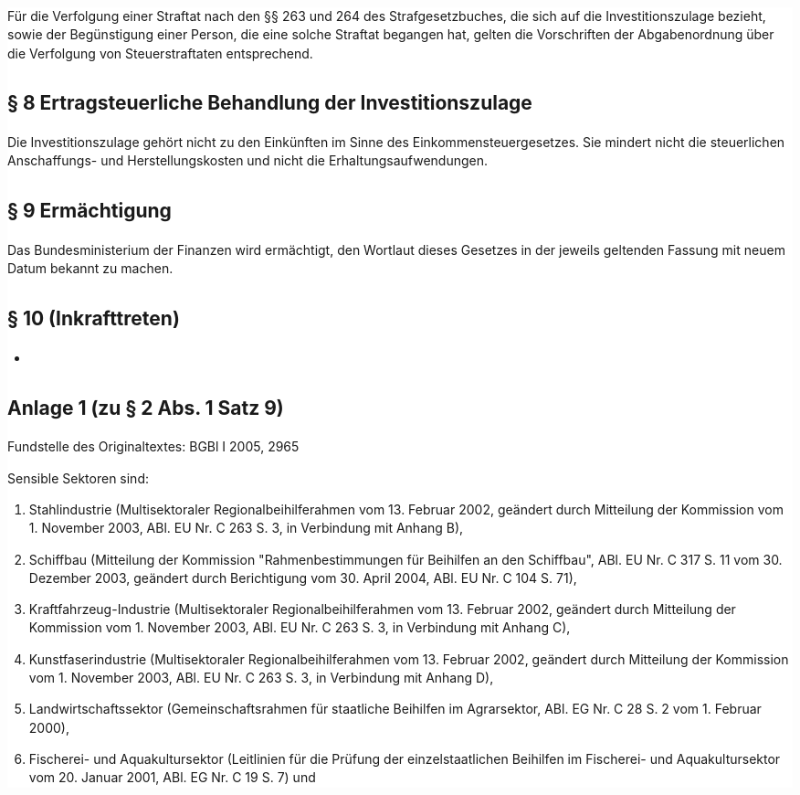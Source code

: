 Für die Verfolgung einer Straftat nach den §§ 263 und 264 des
Strafgesetzbuches, die sich auf die Investitionszulage bezieht, sowie
der Begünstigung einer Person, die eine solche Straftat begangen hat,
gelten die Vorschriften der Abgabenordnung über die Verfolgung von
Steuerstraftaten entsprechend.

## § 8 Ertragsteuerliche Behandlung der Investitionszulage

Die Investitionszulage gehört nicht zu den Einkünften im Sinne des
Einkommensteuergesetzes. Sie mindert nicht die steuerlichen
Anschaffungs- und Herstellungskosten und nicht die
Erhaltungsaufwendungen.

## § 9 Ermächtigung

Das Bundesministerium der Finanzen wird ermächtigt, den Wortlaut
dieses Gesetzes in der jeweils geltenden Fassung mit neuem Datum
bekannt zu machen.

## § 10 (Inkrafttreten)

-

## Anlage 1 (zu § 2 Abs. 1 Satz 9)

Fundstelle des Originaltextes: BGBl I 2005, 2965

Sensible Sektoren sind:

1.  Stahlindustrie (Multisektoraler Regionalbeihilferahmen vom 13. Februar
    2002, geändert durch Mitteilung der Kommission vom 1. November 2003,
    ABl. EU Nr. C 263 S. 3, in Verbindung mit Anhang B),


2.  Schiffbau (Mitteilung der Kommission "Rahmenbestimmungen für Beihilfen
    an den Schiffbau", ABl. EU Nr. C 317 S. 11 vom 30. Dezember 2003,
    geändert durch Berichtigung vom 30. April 2004, ABl. EU Nr. C 104 S.
    71),


3.  Kraftfahrzeug-Industrie (Multisektoraler Regionalbeihilferahmen vom
    13\. Februar 2002, geändert durch Mitteilung der Kommission vom 1.
    November 2003, ABl. EU Nr. C 263 S. 3, in Verbindung mit Anhang C),


4.  Kunstfaserindustrie (Multisektoraler Regionalbeihilferahmen vom 13.
    Februar 2002, geändert durch Mitteilung der Kommission vom 1. November
    2003, ABl. EU Nr. C 263 S. 3, in Verbindung mit Anhang D),


5.  Landwirtschaftssektor (Gemeinschaftsrahmen für staatliche Beihilfen im
    Agrarsektor, ABl. EG Nr. C 28 S. 2 vom 1. Februar 2000),


6.  Fischerei- und Aquakultursektor (Leitlinien für die Prüfung der
    einzelstaatlichen Beihilfen im Fischerei- und Aquakultursektor vom 20.
    Januar 2001, ABl. EG Nr. C 19 S. 7) und
